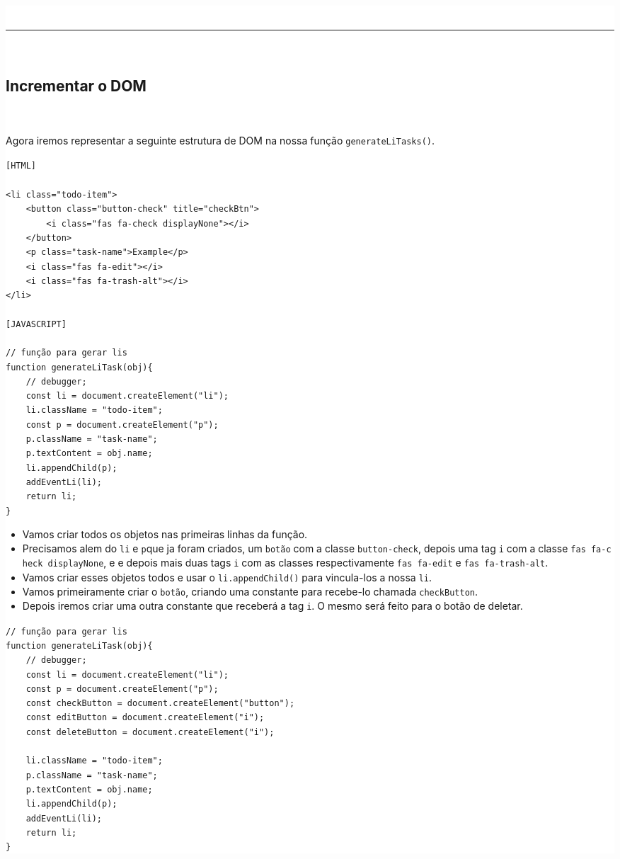 <br>
<hr>
<br>

## Incrementar o DOM
<br>

Agora iremos representar a seguinte estrutura de DOM na nossa função `generateLiTasks()`.

~~~
[HTML]

<li class="todo-item">
    <button class="button-check" title="checkBtn">
        <i class="fas fa-check displayNone"></i>
    </button>
    <p class="task-name">Example</p>
    <i class="fas fa-edit"></i>
    <i class="fas fa-trash-alt"></i>
</li>

[JAVASCRIPT]

// função para gerar lis
function generateLiTask(obj){
    // debugger;
    const li = document.createElement("li");
    li.className = "todo-item";
    const p = document.createElement("p");
    p.className = "task-name";
    p.textContent = obj.name;
    li.appendChild(p);
    addEventLi(li);
    return li;
}
~~~

- Vamos criar todos os objetos nas primeiras linhas da função.
- Precisamos alem do `li` e `p`que ja foram criados, um `botão` com a classe `button-check`, depois uma tag `i` com a classe `fas fa-check displayNone`, e e depois mais duas tags `i` com as classes respectivamente `fas fa-edit` e `fas fa-trash-alt`.
- Vamos criar esses objetos todos e usar o `li.appendChild()` para vincula-los a nossa `li`.
- Vamos primeiramente criar o `botão`, criando uma constante para recebe-lo chamada `checkButton`.
- Depois iremos criar uma outra constante que receberá a tag `i`. O mesmo será feito para o botão de deletar.

~~~
// função para gerar lis
function generateLiTask(obj){
    // debugger;
    const li = document.createElement("li");
    const p = document.createElement("p");
    const checkButton = document.createElement("button");
    const editButton = document.createElement("i");
    const deleteButton = document.createElement("i");

    li.className = "todo-item";
    p.className = "task-name";
    p.textContent = obj.name;
    li.appendChild(p);
    addEventLi(li);
    return li;
}
~~~
